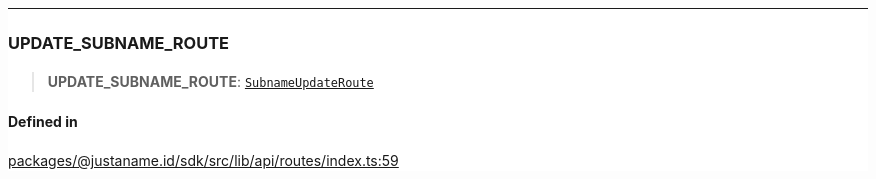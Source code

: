 ***

### UPDATE\_SUBNAME\_ROUTE

> **UPDATE\_SUBNAME\_ROUTE**: [`SubnameUpdateRoute`](SubnameUpdateRoute.md)

#### Defined in

[packages/@justaname.id/sdk/src/lib/api/routes/index.ts:59](https://github.com/JustaName-id/JustaName-sdk/blob/7430def13fc61cd3fc8b89d25e0869ee390cc2d0/packages/@justaname.id/sdk/src/lib/api/routes/index.ts#L59)
